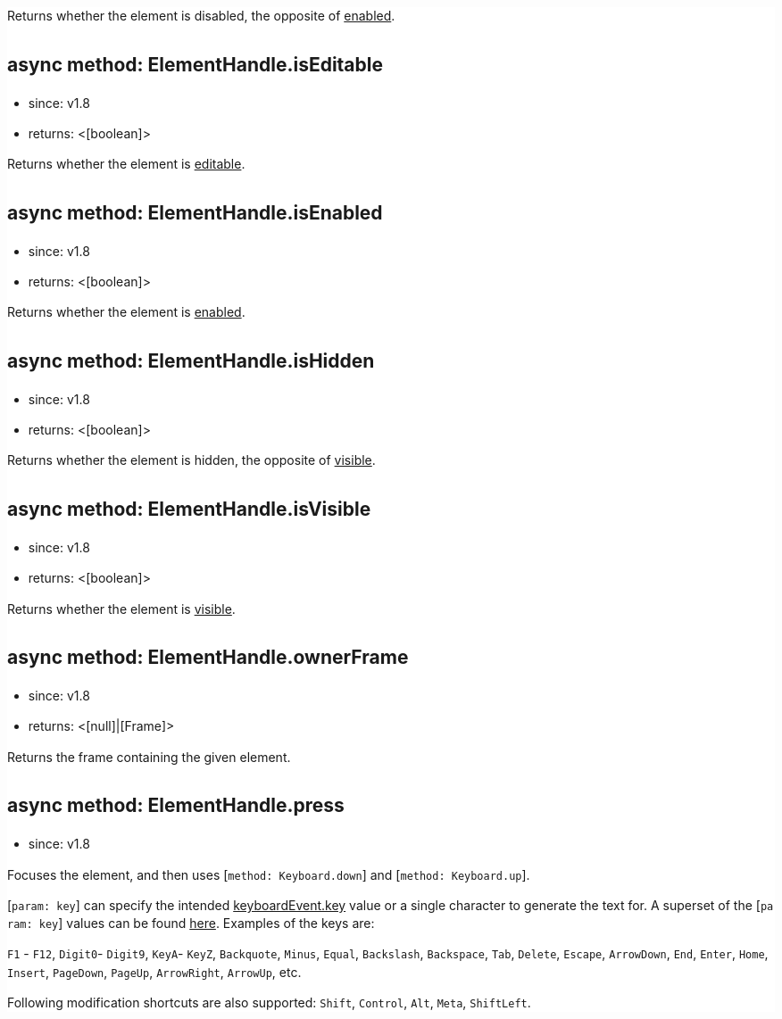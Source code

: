 Returns whether the element is disabled, the opposite of [enabled](../actionability.md#enabled).

## async method: ElementHandle.isEditable
* since: v1.8
- returns: <[boolean]>

Returns whether the element is [editable](../actionability.md#editable).

## async method: ElementHandle.isEnabled
* since: v1.8
- returns: <[boolean]>

Returns whether the element is [enabled](../actionability.md#enabled).

## async method: ElementHandle.isHidden
* since: v1.8
- returns: <[boolean]>

Returns whether the element is hidden, the opposite of [visible](../actionability.md#visible).

## async method: ElementHandle.isVisible
* since: v1.8
- returns: <[boolean]>

Returns whether the element is [visible](../actionability.md#visible).

## async method: ElementHandle.ownerFrame
* since: v1.8
- returns: <[null]|[Frame]>

Returns the frame containing the given element.

## async method: ElementHandle.press
* since: v1.8

Focuses the element, and then uses [`method: Keyboard.down`] and [`method: Keyboard.up`].

[`param: key`] can specify the intended
[keyboardEvent.key](https://developer.mozilla.org/en-US/docs/Web/API/KeyboardEvent/key) value or a single character to
generate the text for. A superset of the [`param: key`] values can be found
[here](https://developer.mozilla.org/en-US/docs/Web/API/KeyboardEvent/key/Key_Values). Examples of the keys are:

`F1` - `F12`, `Digit0`- `Digit9`, `KeyA`- `KeyZ`, `Backquote`, `Minus`, `Equal`, `Backslash`, `Backspace`, `Tab`,
`Delete`, `Escape`, `ArrowDown`, `End`, `Enter`, `Home`, `Insert`, `PageDown`, `PageUp`, `ArrowRight`, `ArrowUp`, etc.

Following modification shortcuts are also supported: `Shift`, `Control`, `Alt`, `Meta`, `ShiftLeft`.
